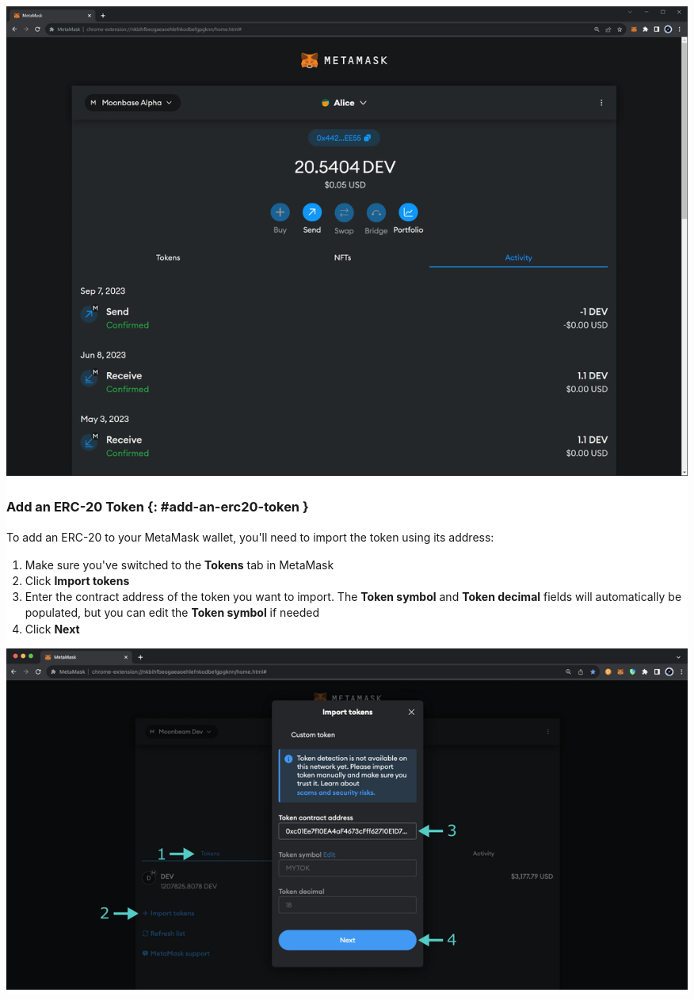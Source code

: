 ![Transaction confirmed in Metamask](/images/tokens/connect/metamask/metamask-14.webp)

### Add an ERC-20 Token {: #add-an-erc20-token }

To add an ERC-20 to your MetaMask wallet, you'll need to import the token using its address:

1. Make sure you've switched to the **Tokens** tab in MetaMask
2. Click **Import tokens**
3. Enter the contract address of the token you want to import. The **Token symbol** and **Token decimal** fields will automatically be populated, but you can edit the **Token symbol** if needed
4. Click **Next**

![The tokens tab and the import tokens process in MetaMask, where the token address, symbol, and decimal are defined.](/images/tokens/connect/metamask/metamask-15.webp)